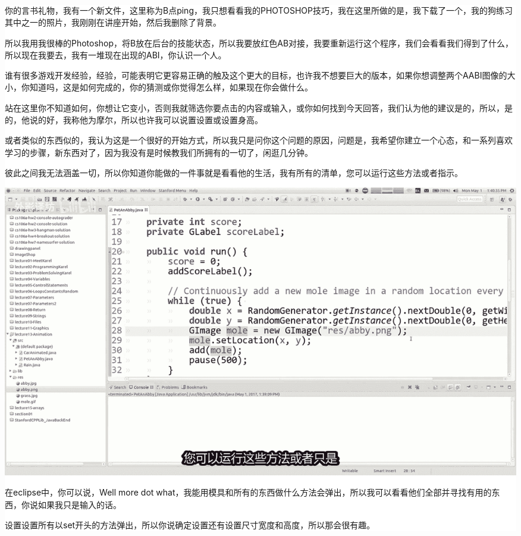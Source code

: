 你的言书礼物，我有一个新文件，这里称为B点ping，我只想看看我的PHOTOSHOP技巧，我在这里所做的是，我下载了一个，我的狗练习其中之一的照片，我刚刚在讲座开始，然后我删除了背景。

所以我用我很棒的Photoshop，将B放在后台的技能状态，所以我要放红色AB对接，我要重新运行这个程序，我们会看看我们得到了什么，所以现在我要去，我有一堆现在出现的ABI，你认识一个人。

谁有很多游戏开发经验，经验，可能表明它更容易正确的触及这个更大的目标，也许我不想要巨大的版本，如果你想调整两个AABI图像的大小，你知道吗，这是如何完成的，你的猜测或你觉得怎么样，如果现在你会做什么。

站在这里你不知道如何，你想让它变小，否则我就筛选你要点击的内容或输入，或你如何找到今天回答，我们认为他的建议是的，所以，是的，他说的好，我称他为摩尔，所以也许我可以说置设置或设置身高。

或者类似的东西似的，我认为这是一个很好的开始方式，所以我只是问你这个问题的原因，问题是，我希望你建立一个心态，和一系列喜欢学习的步骤，新东西对了，因为我没有是时候教我们所拥有的一切了，闲逛几分钟。

彼此之间我无法涵盖一切，所以你知道你能做的一件事就是看看他的生活，我有所有的清单，您可以运行这些方法或者指示。



![](img/f157a2c20468f572469807af46c75d51_5.png)

在eclipse中，你可以说，Well more dot what，我能用模具和所有的东西做什么方法会弹出，所以我可以看看他们全部并寻找有用的东西，你说如果我只是输入的话。

设置设置所有以set开头的方法弹出，所以你说确定设置还有设置尺寸宽度和高度，所以那会很有趣。
